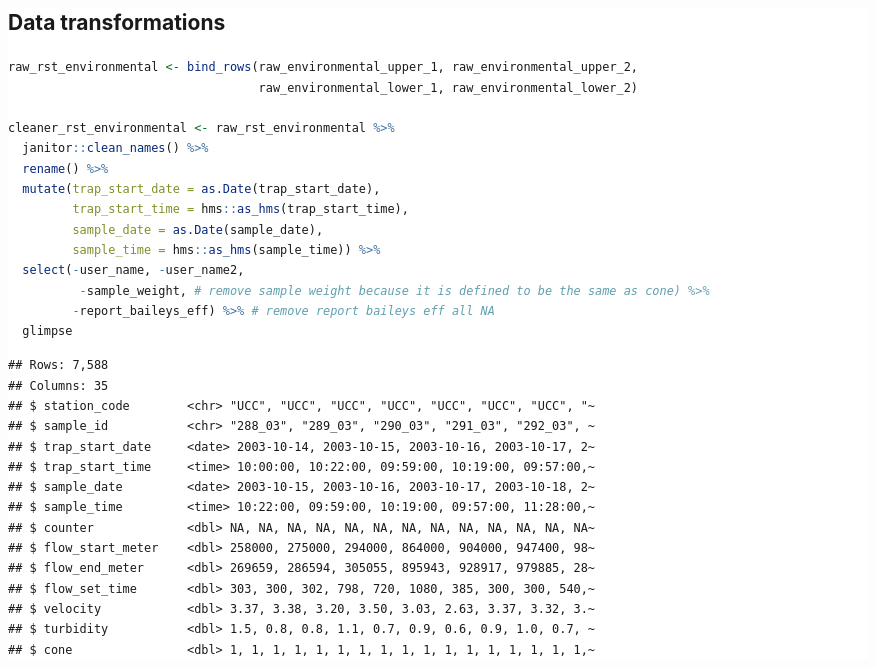 ## Data transformations

``` r
raw_rst_environmental <- bind_rows(raw_environmental_upper_1, raw_environmental_upper_2,
                                   raw_environmental_lower_1, raw_environmental_lower_2) 

cleaner_rst_environmental <- raw_rst_environmental %>%
  janitor::clean_names() %>%
  rename() %>%
  mutate(trap_start_date = as.Date(trap_start_date),
         trap_start_time = hms::as_hms(trap_start_time),
         sample_date = as.Date(sample_date),
         sample_time = hms::as_hms(sample_time)) %>%
  select(-user_name, -user_name2,
          -sample_weight, # remove sample weight because it is defined to be the same as cone) %>%
         -report_baileys_eff) %>% # remove report baileys eff all NA
  glimpse
```

    ## Rows: 7,588
    ## Columns: 35
    ## $ station_code        <chr> "UCC", "UCC", "UCC", "UCC", "UCC", "UCC", "UCC", "~
    ## $ sample_id           <chr> "288_03", "289_03", "290_03", "291_03", "292_03", ~
    ## $ trap_start_date     <date> 2003-10-14, 2003-10-15, 2003-10-16, 2003-10-17, 2~
    ## $ trap_start_time     <time> 10:00:00, 10:22:00, 09:59:00, 10:19:00, 09:57:00,~
    ## $ sample_date         <date> 2003-10-15, 2003-10-16, 2003-10-17, 2003-10-18, 2~
    ## $ sample_time         <time> 10:22:00, 09:59:00, 10:19:00, 09:57:00, 11:28:00,~
    ## $ counter             <dbl> NA, NA, NA, NA, NA, NA, NA, NA, NA, NA, NA, NA, NA~
    ## $ flow_start_meter    <dbl> 258000, 275000, 294000, 864000, 904000, 947400, 98~
    ## $ flow_end_meter      <dbl> 269659, 286594, 305055, 895943, 928917, 979885, 28~
    ## $ flow_set_time       <dbl> 303, 300, 302, 798, 720, 1080, 385, 300, 300, 540,~
    ## $ velocity            <dbl> 3.37, 3.38, 3.20, 3.50, 3.03, 2.63, 3.37, 3.32, 3.~
    ## $ turbidity           <dbl> 1.5, 0.8, 0.8, 1.1, 0.7, 0.9, 0.6, 0.9, 1.0, 0.7, ~
    ## $ cone                <dbl> 1, 1, 1, 1, 1, 1, 1, 1, 1, 1, 1, 1, 1, 1, 1, 1, 1,~